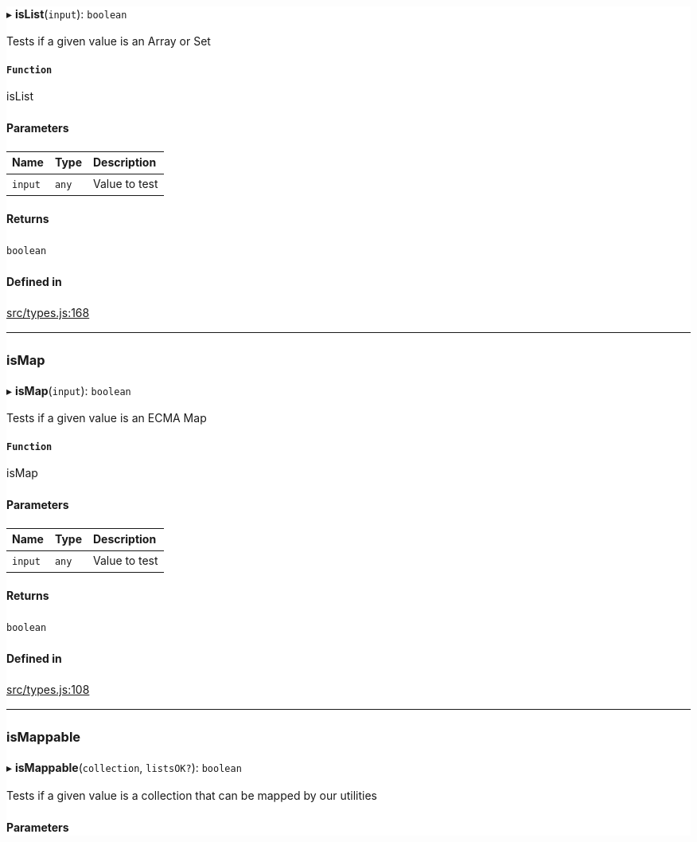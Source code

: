 ▸ **isList**(`input`): `boolean`

Tests if a given value is an Array or Set

**`Function`**

isList

#### Parameters

| Name | Type | Description |
| :------ | :------ | :------ |
| `input` | `any` | Value to test |

#### Returns

`boolean`

#### Defined in

[src/types.js:168](https://github.com/Twipped/js-utils/blob/f2eceb5/src/types.js#L168)

___

### isMap

▸ **isMap**(`input`): `boolean`

Tests if a given value is an ECMA Map

**`Function`**

isMap

#### Parameters

| Name | Type | Description |
| :------ | :------ | :------ |
| `input` | `any` | Value to test |

#### Returns

`boolean`

#### Defined in

[src/types.js:108](https://github.com/Twipped/js-utils/blob/f2eceb5/src/types.js#L108)

___

### isMappable

▸ **isMappable**(`collection`, `listsOK?`): `boolean`

Tests if a given value is a collection that can be mapped by our utilities

#### Parameters
